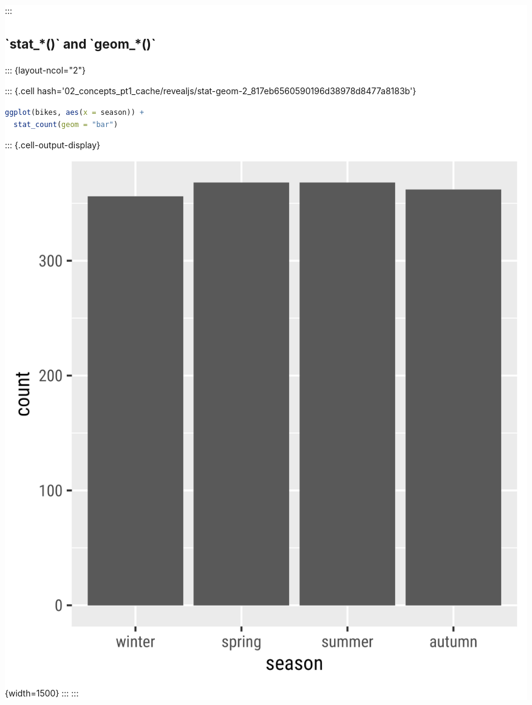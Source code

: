 :::


## \`stat_\*()\` and \`geom_\*()\`

::: {layout-ncol="2"}

::: {.cell hash='02_concepts_pt1_cache/revealjs/stat-geom-2_817eb6560590196d38978d8477a8183b'}

```{.r .cell-code  code-line-numbers="2"}
ggplot(bikes, aes(x = season)) +
  stat_count(geom = "bar")
```

::: {.cell-output-display}
![](02_concepts_pt1_files/figure-revealjs/stat-geom-2-1.png){width=1500}
:::
:::
